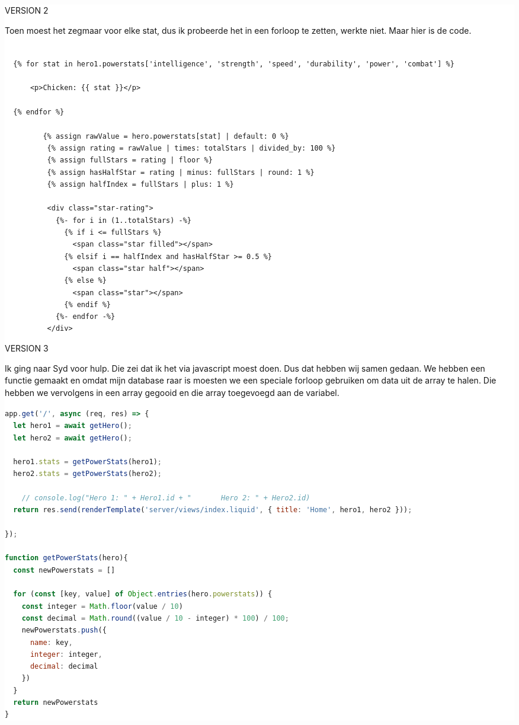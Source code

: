 VERSION 2

Toen moest het zegmaar voor elke stat, dus ik probeerde het in een forloop te zetten, werkte niet. Maar hier is de code. 
```liquid

  {% for stat in hero1.powerstats['intelligence', 'strength', 'speed', 'durability', 'power', 'combat'] %}
   
      <p>Chicken: {{ stat }}</p>
  
  {% endfor %} 
           
         {% assign rawValue = hero.powerstats[stat] | default: 0 %}
          {% assign rating = rawValue | times: totalStars | divided_by: 100 %}
          {% assign fullStars = rating | floor %}
          {% assign hasHalfStar = rating | minus: fullStars | round: 1 %}
          {% assign halfIndex = fullStars | plus: 1 %}
  
          <div class="star-rating">
            {%- for i in (1..totalStars) -%}
              {% if i <= fullStars %}
                <span class="star filled"></span>
              {% elsif i == halfIndex and hasHalfStar >= 0.5 %}
                <span class="star half"></span>
              {% else %}
                <span class="star"></span>
              {% endif %}
            {%- endfor -%}
          </div> 
```

VERSION 3

Ik ging naar Syd voor hulp. Die zei dat ik het via javascript moest doen. Dus dat hebben wij samen gedaan. We hebben een functie gemaakt en omdat mijn database raar is moesten we  een speciale forloop gebruiken om data uit de array te halen. Die hebben we vervolgens in een array gegooid en die array toegevoegd aan de variabel.
```js
app.get('/', async (req, res) => {
  let hero1 = await getHero();
  let hero2 = await getHero();

  hero1.stats = getPowerStats(hero1);
  hero2.stats = getPowerStats(hero2);

    // console.log("Hero 1: " + Hero1.id + "       Hero 2: " + Hero2.id)
  return res.send(renderTemplate('server/views/index.liquid', { title: 'Home', hero1, hero2 }));

});

function getPowerStats(hero){
  const newPowerstats = []

  for (const [key, value] of Object.entries(hero.powerstats)) {
    const integer = Math.floor(value / 10)
    const decimal = Math.round((value / 10 - integer) * 100) / 100;
    newPowerstats.push({
      name: key,
      integer: integer,
      decimal: decimal 
    })
  }
  return newPowerstats
}
```